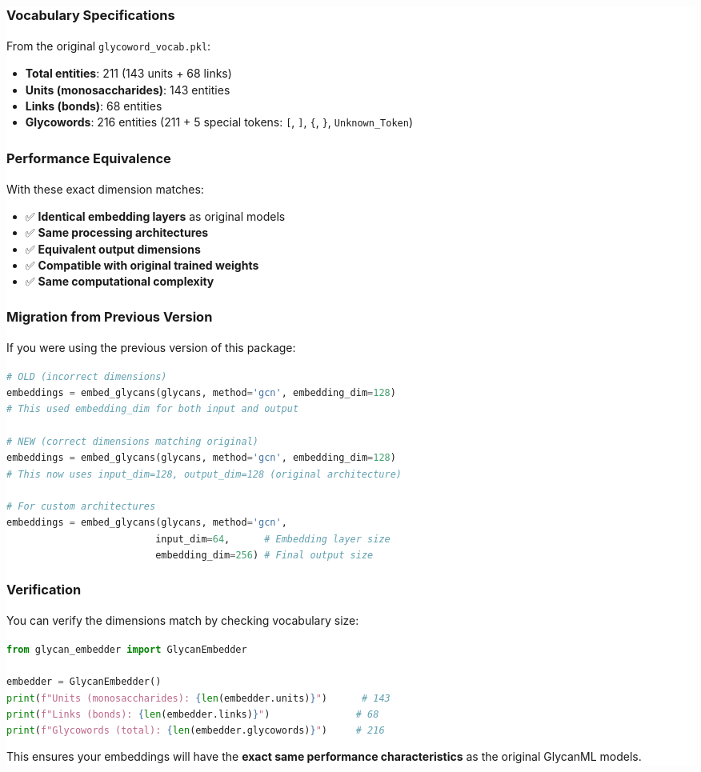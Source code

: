 ### **Vocabulary Specifications**

From the original `glycoword_vocab.pkl`:
- **Total entities**: 211 (143 units + 68 links)
- **Units (monosaccharides)**: 143 entities
- **Links (bonds)**: 68 entities  
- **Glycowords**: 216 entities (211 + 5 special tokens: `[`, `]`, `{`, `}`, `Unknown_Token`)

### **Performance Equivalence**

With these exact dimension matches:
- ✅ **Identical embedding layers** as original models
- ✅ **Same processing architectures** 
- ✅ **Equivalent output dimensions**
- ✅ **Compatible with original trained weights**
- ✅ **Same computational complexity**

### **Migration from Previous Version**

If you were using the previous version of this package:

```python
# OLD (incorrect dimensions)
embeddings = embed_glycans(glycans, method='gcn', embedding_dim=128)
# This used embedding_dim for both input and output

# NEW (correct dimensions matching original)  
embeddings = embed_glycans(glycans, method='gcn', embedding_dim=128)
# This now uses input_dim=128, output_dim=128 (original architecture)

# For custom architectures
embeddings = embed_glycans(glycans, method='gcn', 
                          input_dim=64,      # Embedding layer size
                          embedding_dim=256) # Final output size
```

### **Verification**

You can verify the dimensions match by checking vocabulary size:

```python
from glycan_embedder import GlycanEmbedder

embedder = GlycanEmbedder()
print(f"Units (monosaccharides): {len(embedder.units)}")      # 143
print(f"Links (bonds): {len(embedder.links)}")               # 68  
print(f"Glycowords (total): {len(embedder.glycowords)}")     # 216
```

This ensures your embeddings will have the **exact same performance characteristics** as the original GlycanML models. 